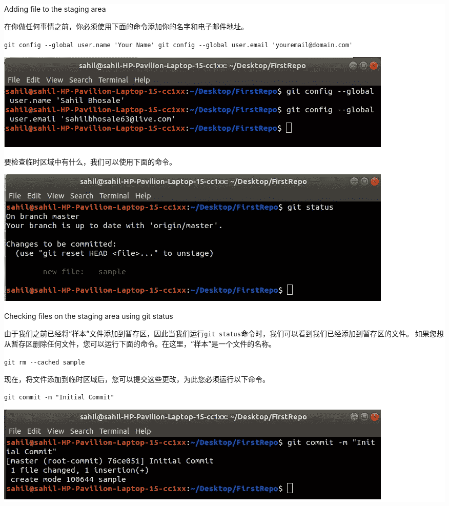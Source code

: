 Adding file to the staging area

在你做任何事情之前，你必须使用下面的命令添加你的名字和电子邮件地址。

```
git config --global user.name 'Your Name' git config --global user.email 'youremail@domain.com'
```

![](img/54e6b0d814eaa46bf7f96081630d1cab.png)

要检查临时区域中有什么，我们可以使用下面的命令。

![](img/1f03ea225ab0af07032051848277487b.png)

Checking files on the staging area using git status

由于我们之前已经将“样本”文件添加到暂存区，因此当我们运行`git status`命令时，我们可以看到我们已经添加到暂存区的文件。
如果您想从暂存区删除任何文件，您可以运行下面的命令。在这里，“样本”是一个文件的名称。

```
git rm --cached sample
```

现在，将文件添加到临时区域后，您可以提交这些更改，为此您必须运行以下命令。

```
git commit -m "Initial Commit"
```

![](img/43bb3f4ed3cdb6d675a91f1efcd25857.png)
